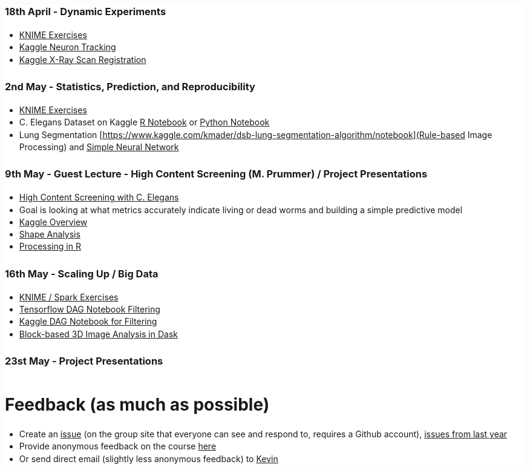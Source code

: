 ### 18th April - Dynamic Experiments
 - [KNIME Exercises](https://rawgithub.com/Quantitative-Big-Imaging/Quantitative-Big-Imaging-2016/master/Exercises/09-Description.html)
 - [Kaggle Neuron Tracking](https://www.kaggle.com/kmader/track-neuron-movement)
 - [Kaggle X-Ray Scan Registration](https://www.kaggle.com/kmader/x-ray-patient-scan-registration)

### 2nd May - Statistics, Prediction, and Reproducibility

 - [KNIME Exercises](https://rawgithub.com/kmader/Quantitative-Big-Imaging-2016/master/Exercises/08-Description.html)
 - C. Elegans Dataset on Kaggle [R Notebook](https://www.kaggle.com/kmader/d/kmader/high-content-screening-celegans/qbi-statistics-and-reproducibility-in-r/) or [Python Notebook](https://www.kaggle.com/kmader/d/kmader/high-content-screening-celegans/image-overview)
- Lung Segmentation [https://www.kaggle.com/kmader/dsb-lung-segmentation-algorithm/notebook](Rule-based Image Processing) and [Simple Neural Network](https://www.kaggle.com/kmader/simple-nn-with-keras)

### 9th May - Guest Lecture - High Content Screening (M. Prummer) / Project Presentations

- [High Content Screening with C. Elegans](https://www.kaggle.com/kmader/high-content-screening-celegans)
- Goal is looking at what metrics accurately indicate living or dead worms and building a simple predictive model
- [Kaggle Overview](https://www.kaggle.com/kmader/d/kmader/high-content-screening-celegans/image-overview)
- [Shape Analysis](https://www.kaggle.com/kmader/worm-shape-analysis)
- [Processing in R](https://www.kaggle.com/kmader/basic-analysis-in-r)

### 16th May - Scaling Up / Big Data

 - [KNIME / Spark Exercises](https://rawgithub.com/kmader/Quantitative-Big-Imaging-2017/master/Exercises/10-Description.md)
 - [Tensorflow DAG Notebook Filtering](https://github.com/kmader/Quantitative-Big-Imaging-2017/blob/master/Exercises/Ex10-UsingTensorflow.ipynb)
 - [Kaggle DAG Notebook for Filtering](https://www.kaggle.com/kmader/simple-dags-in-tensorflow)
 - [Block-based 3D Image Analysis in Dask](https://www.kaggle.com/kmader/3d-image-analysis-using-dask)

### 23st May - Project Presentations


# Feedback (as much as possible)
 - Create an [issue](https://github.com/kmader/Quantitative-Big-Imaging-2019/issues) (on the group site that everyone can see and respond to, requires a Github account), [issues from last year](https://github.com/kmader/Quantitative-Big-Imaging-2015/issues)
 - Provide anonymous feedback on the course [here](https://docs.google.com/spreadsheet/embeddedform?formkey=dEtIX1ZXMzFacmdhRF9mQVpNaWtWTXc6MA)
 - Or send direct email (slightly less anonymous feedback) to [Kevin](mailto:mader@biomed.ee.ethz.ch)

